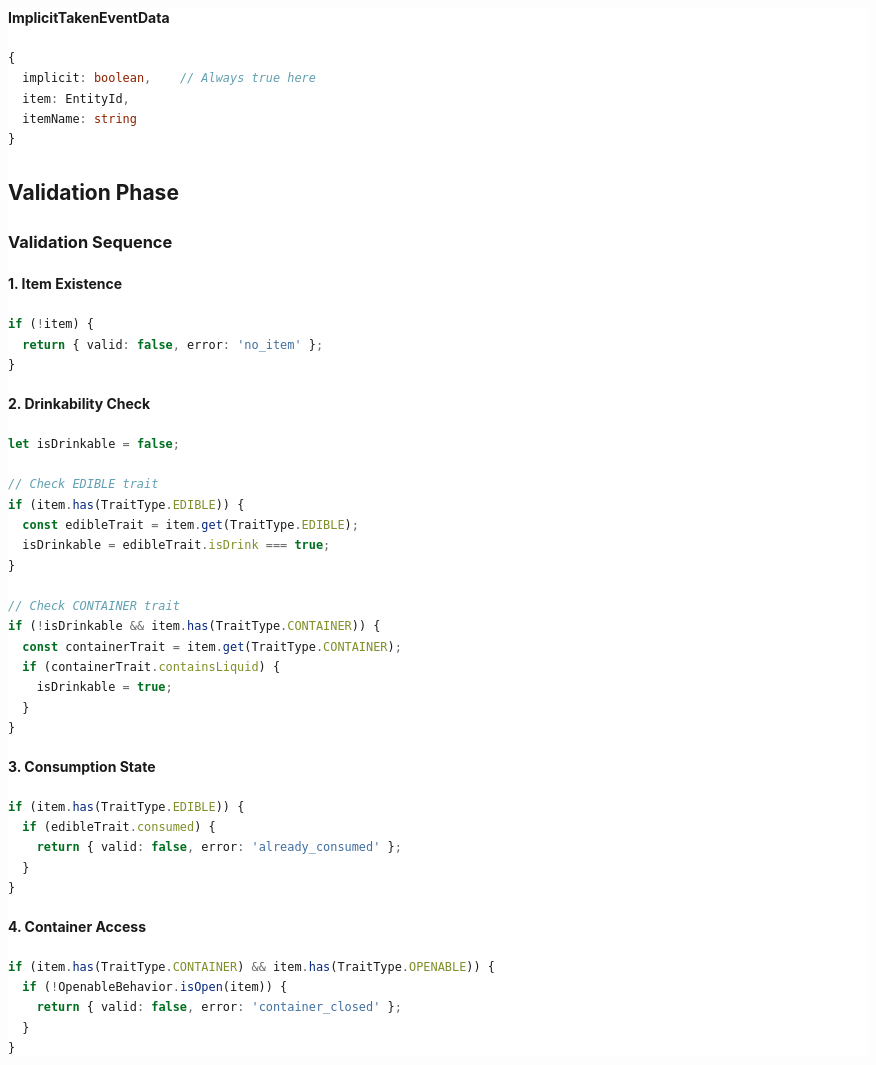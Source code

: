 #### ImplicitTakenEventData
```typescript
{
  implicit: boolean,    // Always true here
  item: EntityId,
  itemName: string
}
```

## Validation Phase

### Validation Sequence

#### 1. Item Existence
```typescript
if (!item) {
  return { valid: false, error: 'no_item' };
}
```

#### 2. Drinkability Check
```typescript
let isDrinkable = false;

// Check EDIBLE trait
if (item.has(TraitType.EDIBLE)) {
  const edibleTrait = item.get(TraitType.EDIBLE);
  isDrinkable = edibleTrait.isDrink === true;
}

// Check CONTAINER trait
if (!isDrinkable && item.has(TraitType.CONTAINER)) {
  const containerTrait = item.get(TraitType.CONTAINER);
  if (containerTrait.containsLiquid) {
    isDrinkable = true;
  }
}
```

#### 3. Consumption State
```typescript
if (item.has(TraitType.EDIBLE)) {
  if (edibleTrait.consumed) {
    return { valid: false, error: 'already_consumed' };
  }
}
```

#### 4. Container Access
```typescript
if (item.has(TraitType.CONTAINER) && item.has(TraitType.OPENABLE)) {
  if (!OpenableBehavior.isOpen(item)) {
    return { valid: false, error: 'container_closed' };
  }
}
```
